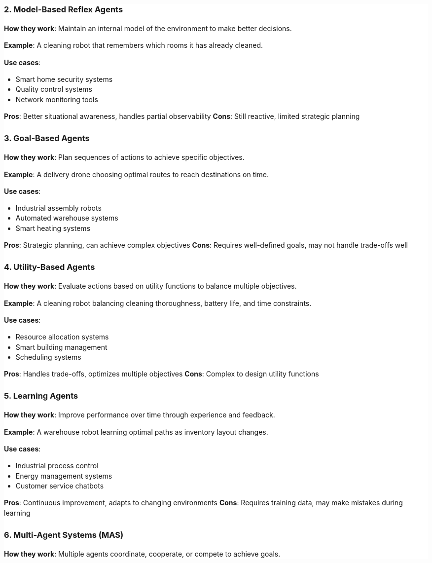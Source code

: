 ### 2. Model-Based Reflex Agents
**How they work**: Maintain an internal model of the environment to make better decisions.

**Example**: A cleaning robot that remembers which rooms it has already cleaned.

**Use cases**:
- Smart home security systems
- Quality control systems
- Network monitoring tools

**Pros**: Better situational awareness, handles partial observability
**Cons**: Still reactive, limited strategic planning

### 3. Goal-Based Agents
**How they work**: Plan sequences of actions to achieve specific objectives.

**Example**: A delivery drone choosing optimal routes to reach destinations on time.

**Use cases**:
- Industrial assembly robots
- Automated warehouse systems
- Smart heating systems

**Pros**: Strategic planning, can achieve complex objectives
**Cons**: Requires well-defined goals, may not handle trade-offs well

### 4. Utility-Based Agents
**How they work**: Evaluate actions based on utility functions to balance multiple objectives.

**Example**: A cleaning robot balancing cleaning thoroughness, battery life, and time constraints.

**Use cases**:
- Resource allocation systems
- Smart building management
- Scheduling systems

**Pros**: Handles trade-offs, optimizes multiple objectives
**Cons**: Complex to design utility functions

### 5. Learning Agents
**How they work**: Improve performance over time through experience and feedback.

**Example**: A warehouse robot learning optimal paths as inventory layout changes.

**Use cases**:
- Industrial process control
- Energy management systems
- Customer service chatbots

**Pros**: Continuous improvement, adapts to changing environments
**Cons**: Requires training data, may make mistakes during learning

### 6. Multi-Agent Systems (MAS)
**How they work**: Multiple agents coordinate, cooperate, or compete to achieve goals.
